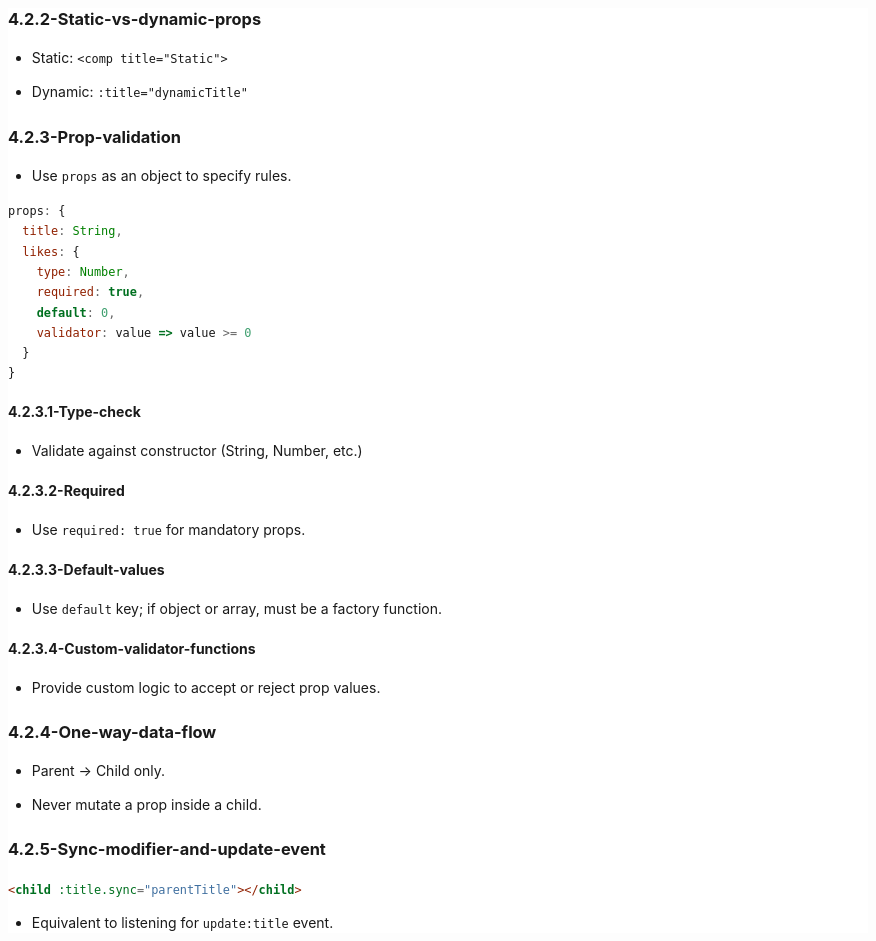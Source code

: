 ### 4.2.2-Static-vs-dynamic-props

- Static: `<comp title="Static">`
    
- Dynamic: `:title="dynamicTitle"`
    

### 4.2.3-Prop-validation

- Use `props` as an object to specify rules.
    

```js
props: {
  title: String,
  likes: {
    type: Number,
    required: true,
    default: 0,
    validator: value => value >= 0
  }
}
```

#### 4.2.3.1-Type-check

- Validate against constructor (String, Number, etc.)
    

#### 4.2.3.2-Required

- Use `required: true` for mandatory props.
    

#### 4.2.3.3-Default-values

- Use `default` key; if object or array, must be a factory function.
    

#### 4.2.3.4-Custom-validator-functions

- Provide custom logic to accept or reject prop values.
    

### 4.2.4-One-way-data-flow

- Parent → Child only.
    
- Never mutate a prop inside a child.
    

### 4.2.5-Sync-modifier-and-update-event

```html
<child :title.sync="parentTitle"></child>
```

- Equivalent to listening for `update:title` event.
    
